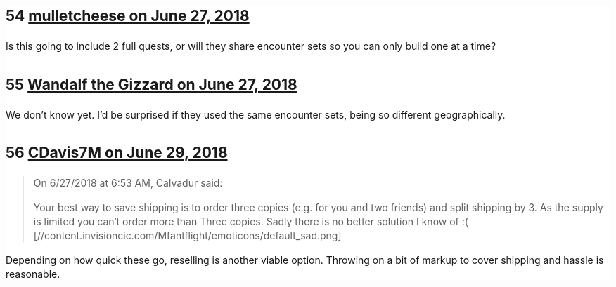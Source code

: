 ## 54 [mulletcheese on June 27, 2018](https://community.fantasyflightgames.com/topic/278123-there-and-back-again/?do=findComment&comment=3387421)

Is this going to include 2 full quests, or will they share encounter sets so you can only build one at a time?

## 55 [Wandalf the Gizzard on June 27, 2018](https://community.fantasyflightgames.com/topic/278123-there-and-back-again/?do=findComment&comment=3387461)

We don’t know yet. I’d be surprised if they used the same encounter sets, being so different geographically.

## 56 [CDavis7M on June 29, 2018](https://community.fantasyflightgames.com/topic/278123-there-and-back-again/?do=findComment&comment=3389362)

> On 6/27/2018 at 6:53 AM, Calvadur said:
> 
> Your best way to save shipping is to order three copies (e.g. for you and two friends) and split shipping by 3. As the supply is limited you can‘t order more than Three copies. Sadly there is no better solution I know of :( [//content.invisioncic.com/Mfantflight/emoticons/default_sad.png]

Depending on how quick these go, reselling is another viable option. Throwing on a bit of markup to cover shipping and hassle is reasonable.

